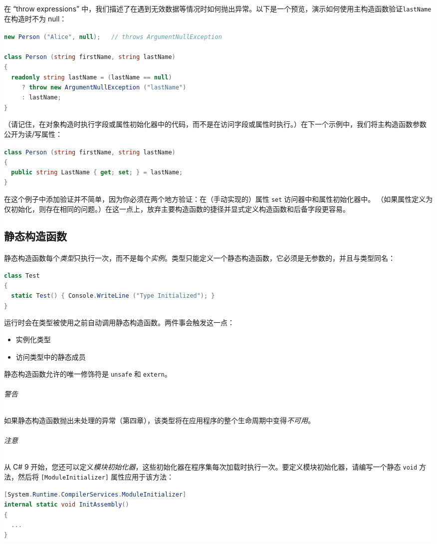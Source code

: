 在 “throw expressions” 中，我们描述了在遇到无效数据等情况时如何抛出异常。以下是一个预览，演示如何使用主构造函数验证`lastName`在构造时不为 null：

```cs
new Person ("Alice", null);   // throws ArgumentNullException

class Person (string firstName, string lastName)
{
  readonly string lastName = (lastName == null)
     ? throw new ArgumentNullException ("lastName")
     : lastName;
}
```

（请记住，在对象构造时执行字段或属性初始化器中的代码，而不是在访问字段或属性时执行。）在下一个示例中，我们将主构造函数参数公开为读/写属性：

```cs
class Person (string firstName, string lastName)
{
  public string LastName { get; set; } = lastName;
}
```

在这个例子中添加验证并不简单，因为你必须在两个地方验证：在（手动实现的）属性 `set` 访问器中和属性初始化器中。 （如果属性定义为仅初始化，则存在相同的问题。）在这一点上，放弃主要构造函数的捷径并显式定义构造函数和后备字段更容易。

## 静态构造函数

静态构造函数每个*类型*只执行一次，而不是每个*实例*。类型只能定义一个静态构造函数，它必须是无参数的，并且与类型同名：

```cs
class Test
{
  static Test() { Console.WriteLine ("Type Initialized"); }
}
```

运行时会在类型被使用之前自动调用静态构造函数。两件事会触发这一点：

+   实例化类型

+   访问类型中的静态成员

静态构造函数允许的唯一修饰符是 `unsafe` 和 `extern`。

###### 警告

如果静态构造函数抛出未处理的异常（第四章），该类型将在应用程序的整个生命周期中变得*不可用*。

###### 注意

从 C# 9 开始，您还可以定义*模块初始化器*，这些初始化器在程序集每次加载时执行一次。要定义模块初始化器，请编写一个静态 `void` 方法，然后将 `[ModuleInitializer]` 属性应用于该方法：

```cs
[System.Runtime.CompilerServices.ModuleInitializer]
internal static void InitAssembly()
{
  ...
}
```
